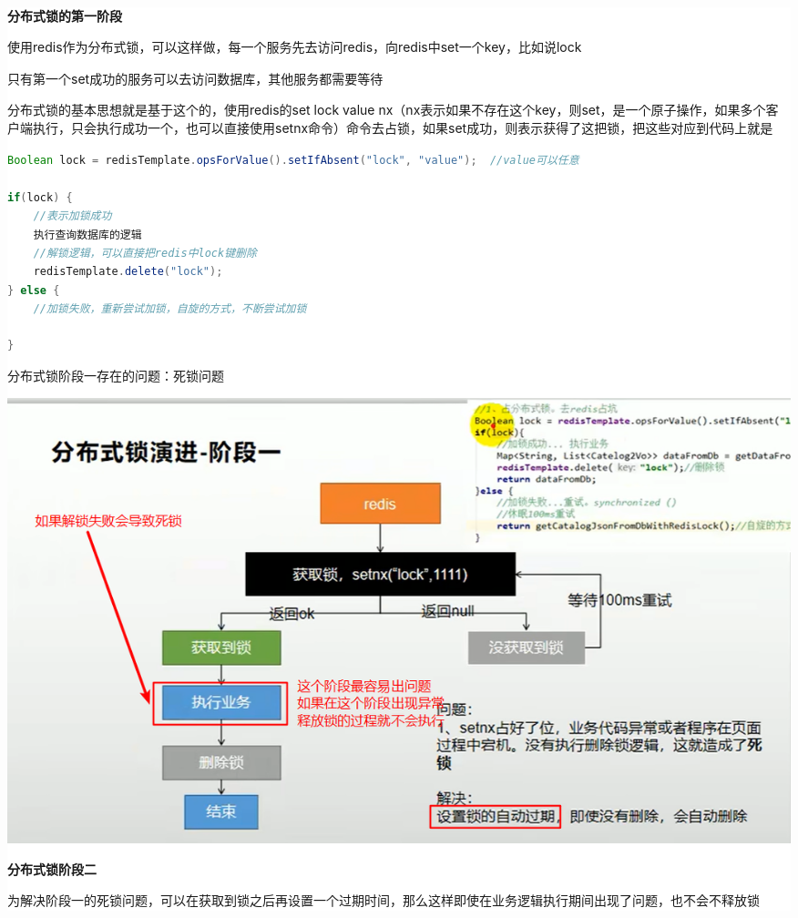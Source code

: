 **分布式锁的第一阶段**

使用redis作为分布式锁，可以这样做，每一个服务先去访问redis，向redis中set一个key，比如说lock

只有第一个set成功的服务可以去访问数据库，其他服务都需要等待

分布式锁的基本思想就是基于这个的，使用redis的set lock value nx（nx表示如果不存在这个key，则set，是一个原子操作，如果多个客户端执行，只会执行成功一个，也可以直接使用setnx命令）命令去占锁，如果set成功，则表示获得了这把锁，把这些对应到代码上就是

```java
Boolean lock = redisTemplate.opsForValue().setIfAbsent("lock", "value");  //value可以任意

if(lock) {
    //表示加锁成功
    执行查询数据库的逻辑
    //解锁逻辑，可以直接把redis中lock键删除
    redisTemplate.delete("lock");    
} else {
    //加锁失败，重新尝试加锁，自旋的方式，不断尝试加锁
    
}
```

分布式锁阶段一存在的问题：死锁问题

![image-20220629165928600](Redis部分.assets/image-20220629165928600.png)

**分布式锁阶段二**

为解决阶段一的死锁问题，可以在获取到锁之后再设置一个过期时间，那么这样即使在业务逻辑执行期间出现了问题，也不会不释放锁
